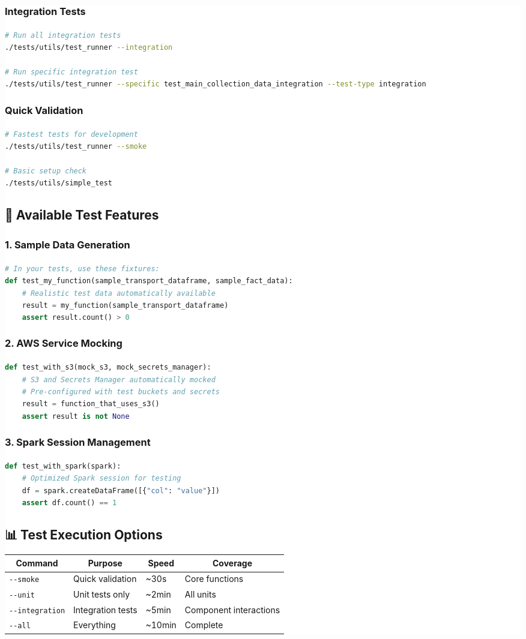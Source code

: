 ### Integration Tests
```bash
# Run all integration tests
./tests/utils/test_runner --integration

# Run specific integration test
./tests/utils/test_runner --specific test_main_collection_data_integration --test-type integration
```

### Quick Validation
```bash
# Fastest tests for development
./tests/utils/test_runner --smoke

# Basic setup check
./tests/utils/simple_test
```

## 🔧 Available Test Features

### 1. **Sample Data Generation**
```python
# In your tests, use these fixtures:
def test_my_function(sample_transport_dataframe, sample_fact_data):
    # Realistic test data automatically available
    result = my_function(sample_transport_dataframe)
    assert result.count() > 0
```

### 2. **AWS Service Mocking**
```python
def test_with_s3(mock_s3, mock_secrets_manager):
    # S3 and Secrets Manager automatically mocked
    # Pre-configured with test buckets and secrets
    result = function_that_uses_s3()
    assert result is not None
```

### 3. **Spark Session Management**
```python
def test_with_spark(spark):
    # Optimized Spark session for testing
    df = spark.createDataFrame([{"col": "value"}])
    assert df.count() == 1
```

## 📊 Test Execution Options

| Command | Purpose | Speed | Coverage |
|---------|---------|-------|----------|
| `--smoke` | Quick validation | ~30s | Core functions |
| `--unit` | Unit tests only | ~2min | All units |
| `--integration` | Integration tests | ~5min | Component interactions |
| `--all` | Everything | ~10min | Complete |
